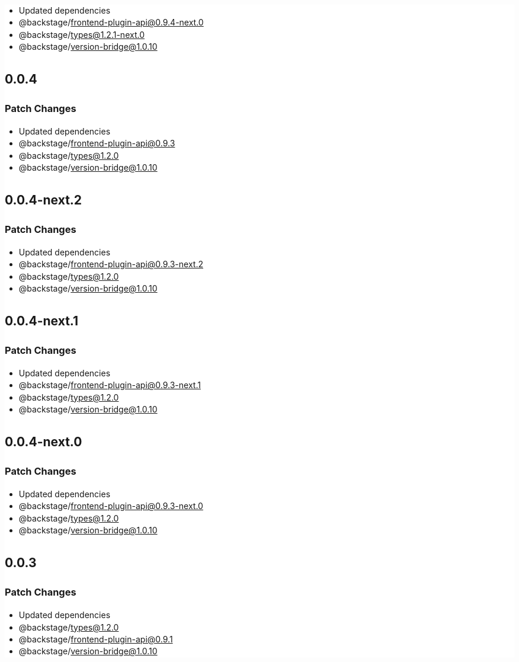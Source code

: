 - Updated dependencies
 - @backstage/frontend-plugin-api@0.9.4-next.0
 - @backstage/types@1.2.1-next.0
 - @backstage/version-bridge@1.0.10

## 0.0.4

### Patch Changes

- Updated dependencies
 - @backstage/frontend-plugin-api@0.9.3
 - @backstage/types@1.2.0
 - @backstage/version-bridge@1.0.10

## 0.0.4-next.2

### Patch Changes

- Updated dependencies
 - @backstage/frontend-plugin-api@0.9.3-next.2
 - @backstage/types@1.2.0
 - @backstage/version-bridge@1.0.10

## 0.0.4-next.1

### Patch Changes

- Updated dependencies
 - @backstage/frontend-plugin-api@0.9.3-next.1
 - @backstage/types@1.2.0
 - @backstage/version-bridge@1.0.10

## 0.0.4-next.0

### Patch Changes

- Updated dependencies
 - @backstage/frontend-plugin-api@0.9.3-next.0
 - @backstage/types@1.2.0
 - @backstage/version-bridge@1.0.10

## 0.0.3

### Patch Changes

- Updated dependencies
 - @backstage/types@1.2.0
 - @backstage/frontend-plugin-api@0.9.1
 - @backstage/version-bridge@1.0.10
